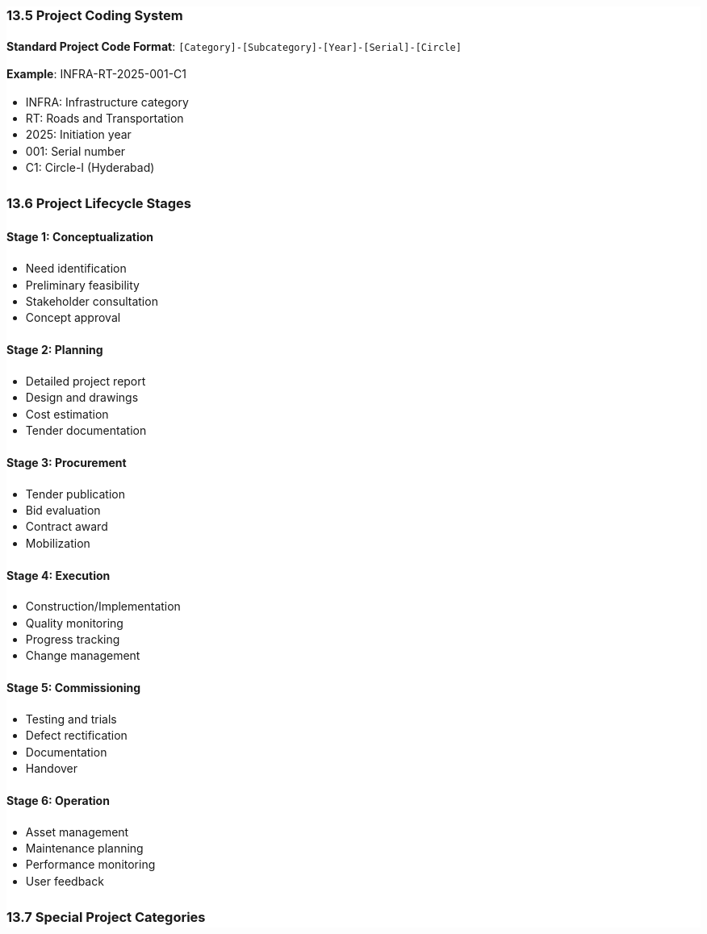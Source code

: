 ### 13.5 Project Coding System

**Standard Project Code Format**:
`[Category]-[Subcategory]-[Year]-[Serial]-[Circle]`

**Example**: INFRA-RT-2025-001-C1
- INFRA: Infrastructure category
- RT: Roads and Transportation
- 2025: Initiation year
- 001: Serial number
- C1: Circle-I (Hyderabad)

### 13.6 Project Lifecycle Stages

#### Stage 1: Conceptualization
- Need identification
- Preliminary feasibility
- Stakeholder consultation
- Concept approval

#### Stage 2: Planning
- Detailed project report
- Design and drawings
- Cost estimation
- Tender documentation

#### Stage 3: Procurement
- Tender publication
- Bid evaluation
- Contract award
- Mobilization

#### Stage 4: Execution
- Construction/Implementation
- Quality monitoring
- Progress tracking
- Change management

#### Stage 5: Commissioning
- Testing and trials
- Defect rectification
- Documentation
- Handover

#### Stage 6: Operation
- Asset management
- Maintenance planning
- Performance monitoring
- User feedback

### 13.7 Special Project Categories
